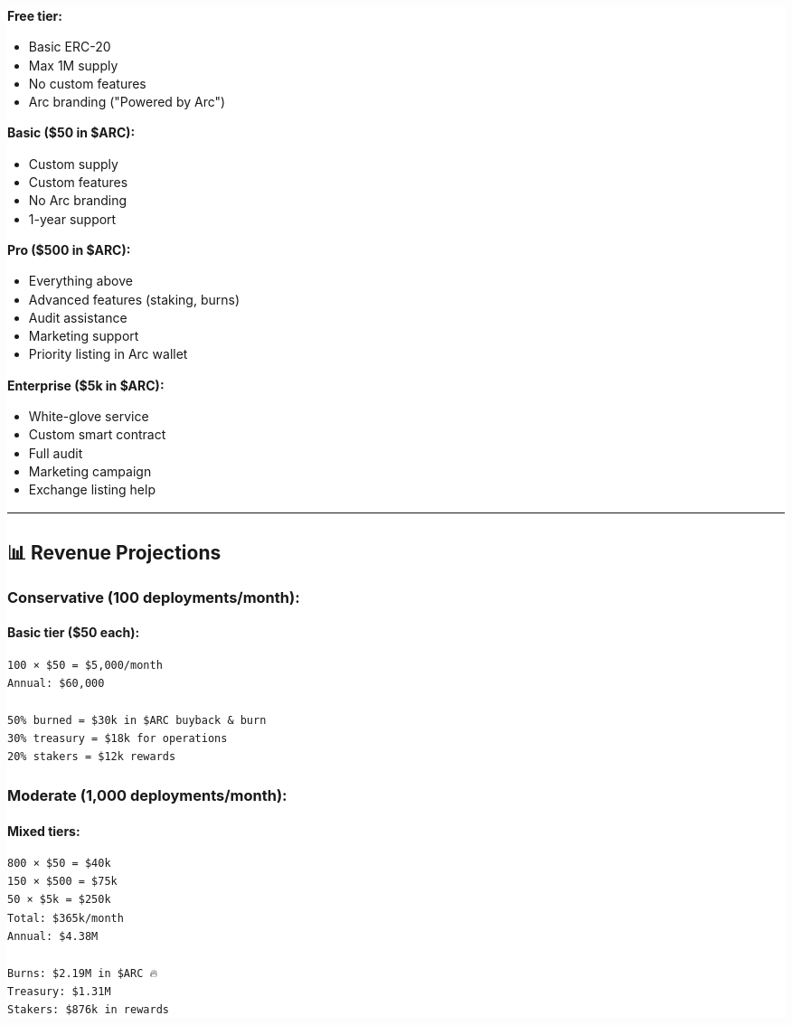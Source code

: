 **Free tier:**
- Basic ERC-20
- Max 1M supply
- No custom features
- Arc branding ("Powered by Arc")

**Basic ($50 in $ARC):**
- Custom supply
- Custom features
- No Arc branding
- 1-year support

**Pro ($500 in $ARC):**
- Everything above
- Advanced features (staking, burns)
- Audit assistance
- Marketing support
- Priority listing in Arc wallet

**Enterprise ($5k in $ARC):**
- White-glove service
- Custom smart contract
- Full audit
- Marketing campaign
- Exchange listing help

---

## 📊 Revenue Projections

### Conservative (100 deployments/month):

**Basic tier ($50 each):**
```
100 × $50 = $5,000/month
Annual: $60,000

50% burned = $30k in $ARC buyback & burn
30% treasury = $18k for operations
20% stakers = $12k rewards
```

### Moderate (1,000 deployments/month):

**Mixed tiers:**
```
800 × $50 = $40k
150 × $500 = $75k
50 × $5k = $250k
Total: $365k/month
Annual: $4.38M

Burns: $2.19M in $ARC 🔥
Treasury: $1.31M
Stakers: $876k in rewards
```
